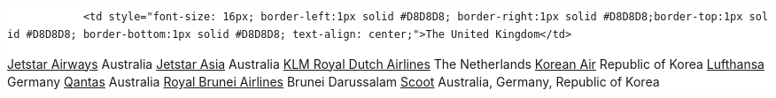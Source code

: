 				<td style="font-size: 16px; border-left:1px solid #D8D8D8; border-right:1px solid #D8D8D8;border-top:1px solid #D8D8D8; border-bottom:1px solid #D8D8D8; text-align: center;">The United Kingdom</td>
</tr>	
			<tr>
<td style="font-size: 16px; border-left:1px solid #D8D8D8; border-right:1px solid #D8D8D8;border-top:1px solid #D8D8D8; border-bottom:1px solid #D8D8D8; text-align: center;"><a href="https://www.jetstar.com/sg/en/travel-alerts#Flights%20from%20Australia%20to%20Singapore%20under%20the%20Vaccinated%20Travel%20Lane%20(VTL)%20scheme" target="_blank">Jetstar Airways</a></td>
				<td style="font-size: 16px; border-left:1px solid #D8D8D8; border-right:1px solid #D8D8D8;border-top:1px solid #D8D8D8; border-bottom:1px solid #D8D8D8; text-align: center;">Australia</td>
</tr>	
				<tr>
<td style="font-size: 16px; border-left:1px solid #D8D8D8; border-right:1px solid #D8D8D8;border-top:1px solid #D8D8D8; border-bottom:1px solid #D8D8D8; text-align: center;"><a href="https://www.jetstar.com/sg/en/travel-alerts#Flights%20from%20Australia%20to%20Singapore%20under%20the%20Vaccinated%20Travel%20Lane%20(VTL)%20scheme" target="_blank">Jetstar Asia</a></td>
				<td style="font-size: 16px; border-left:1px solid #D8D8D8; border-right:1px solid #D8D8D8;border-top:1px solid #D8D8D8; border-bottom:1px solid #D8D8D8; text-align: center;">Australia</td>
</tr>	
	<tr>
<td style="font-size: 16px; border-left:1px solid #D8D8D8; border-right:1px solid #D8D8D8;border-top:1px solid #D8D8D8; border-bottom:1px solid #D8D8D8; text-align: center;"><a href="https://www.klm.sg/information/covid-19/klm-vtl-flights" target="_blank">KLM Royal Dutch Airlines</a></td>
			<td style="font-size: 16px; border-left:1px solid #D8D8D8; border-right:1px solid #D8D8D8;border-top:1px solid #D8D8D8; border-bottom:1px solid #D8D8D8; text-align: center;">The Netherlands</td>
</tr>
	<tr>
<td style="font-size: 16px; border-left:1px solid #D8D8D8; border-right:1px solid #D8D8D8;border-top:1px solid #D8D8D8; border-bottom:1px solid #D8D8D8; text-align: center;"><a href="https://www.koreanair.com/sg/en/footer/customer-support/notice/2111-sinvtl-" target="_blank">Korean Air</a></td>
			<td style="font-size: 16px; border-left:1px solid #D8D8D8; border-right:1px solid #D8D8D8;border-top:1px solid #D8D8D8; border-bottom:1px solid #D8D8D8; text-align: center;">Republic of Korea</td>
</tr>
	<tr>
<td style="font-size: 16px; border-left:1px solid #D8D8D8; border-right:1px solid #D8D8D8;border-top:1px solid #D8D8D8; border-bottom:1px solid #D8D8D8;text-align: center;"><a href="https://www.lufthansa.com/sg/en/de-sg-vtl" target="_blank">Lufthansa</a></td>
			<td style="font-size: 16px; border-left:1px solid #D8D8D8; border-right:1px solid #D8D8D8;border-top:1px solid #D8D8D8; border-bottom:1px solid #D8D8D8; text-align: center;">Germany</td>
</tr>
		<tr>
<td style="font-size: 16px; border-left:1px solid #D8D8D8; border-right:1px solid #D8D8D8;border-top:1px solid #D8D8D8; border-bottom:1px solid #D8D8D8;text-align: center;"><a href="https://www.qantas.com/sg/en/coronavirus/international-travel/singapore-flights.html" target="_blank">Qantas</a></td>
			<td style="font-size: 16px; border-left:1px solid #D8D8D8; border-right:1px solid #D8D8D8;border-top:1px solid #D8D8D8; border-bottom:1px solid #D8D8D8; text-align: center;">Australia</td>
</tr>
	<tr>
<td style="font-size: 16px; border-left:1px solid #D8D8D8; border-right:1px solid #D8D8D8;border-top:1px solid #D8D8D8; border-bottom:1px solid #D8D8D8; text-align: center;"><a href="https://www.flyroyalbrunei.com/singapore/en/help-support/frequently-asked-questions/vaccinated-travel-lane-vtl/" target="_blank">Royal Brunei Airlines</a></td>
<td style="font-size: 16px; border-left:1px solid #D8D8D8; border-right:1px solid #D8D8D8;border-top:1px solid #D8D8D8; border-bottom:1px solid #D8D8D8; text-align: center;">Brunei Darussalam</td>
</tr>
			<tr>
<td style="font-size: 16px; border-left:1px solid #D8D8D8; border-right:1px solid #D8D8D8;border-top:1px solid #D8D8D8; border-bottom:1px solid #D8D8D8; text-align: center;"><a href="https://www.flyscoot.com/en/announcements/vaccinated-travel-lane-flights" target="_blank">Scoot</a></td>
<td style="font-size: 16px; border-left:1px solid #D8D8D8; border-right:1px solid #D8D8D8;border-top:1px solid #D8D8D8; border-bottom:1px solid #D8D8D8; text-align: center;">Australia, Germany, Republic of Korea</td>
</tr>
		<tr>